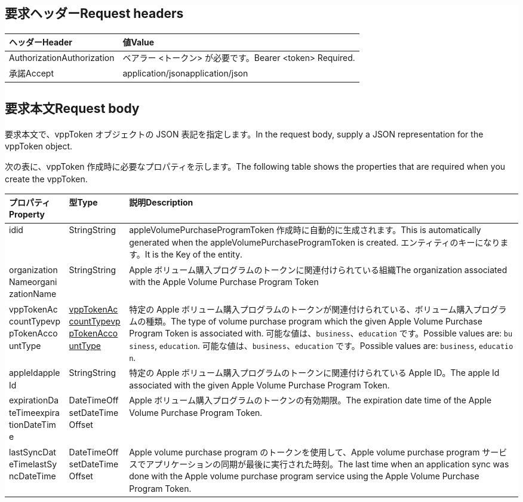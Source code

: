## <a name="request-headers"></a><span data-ttu-id="e11d9-118">要求ヘッダー</span><span class="sxs-lookup"><span data-stu-id="e11d9-118">Request headers</span></span>
|<span data-ttu-id="e11d9-119">ヘッダー</span><span class="sxs-lookup"><span data-stu-id="e11d9-119">Header</span></span>|<span data-ttu-id="e11d9-120">値</span><span class="sxs-lookup"><span data-stu-id="e11d9-120">Value</span></span>|
|:---|:---|
|<span data-ttu-id="e11d9-121">Authorization</span><span class="sxs-lookup"><span data-stu-id="e11d9-121">Authorization</span></span>|<span data-ttu-id="e11d9-122">ベアラー &lt;トークン&gt; が必要です。</span><span class="sxs-lookup"><span data-stu-id="e11d9-122">Bearer &lt;token&gt; Required.</span></span>|
|<span data-ttu-id="e11d9-123">承諾</span><span class="sxs-lookup"><span data-stu-id="e11d9-123">Accept</span></span>|<span data-ttu-id="e11d9-124">application/json</span><span class="sxs-lookup"><span data-stu-id="e11d9-124">application/json</span></span>|

## <a name="request-body"></a><span data-ttu-id="e11d9-125">要求本文</span><span class="sxs-lookup"><span data-stu-id="e11d9-125">Request body</span></span>
<span data-ttu-id="e11d9-126">要求本文で、vppToken オブジェクトの JSON 表記を指定します。</span><span class="sxs-lookup"><span data-stu-id="e11d9-126">In the request body, supply a JSON representation for the vppToken object.</span></span>

<span data-ttu-id="e11d9-127">次の表に、vppToken 作成時に必要なプロパティを示します。</span><span class="sxs-lookup"><span data-stu-id="e11d9-127">The following table shows the properties that are required when you create the vppToken.</span></span>

|<span data-ttu-id="e11d9-128">プロパティ</span><span class="sxs-lookup"><span data-stu-id="e11d9-128">Property</span></span>|<span data-ttu-id="e11d9-129">型</span><span class="sxs-lookup"><span data-stu-id="e11d9-129">Type</span></span>|<span data-ttu-id="e11d9-130">説明</span><span class="sxs-lookup"><span data-stu-id="e11d9-130">Description</span></span>|
|:---|:---|:---|
|<span data-ttu-id="e11d9-131">id</span><span class="sxs-lookup"><span data-stu-id="e11d9-131">id</span></span>|<span data-ttu-id="e11d9-132">String</span><span class="sxs-lookup"><span data-stu-id="e11d9-132">String</span></span>|<span data-ttu-id="e11d9-133">appleVolumePurchaseProgramToken 作成時に自動的に生成されます。</span><span class="sxs-lookup"><span data-stu-id="e11d9-133">This is automatically generated when the appleVolumePurchaseProgramToken is created.</span></span> <span data-ttu-id="e11d9-134">エンティティのキーになります。</span><span class="sxs-lookup"><span data-stu-id="e11d9-134">It is the Key of the entity.</span></span>|
|<span data-ttu-id="e11d9-135">organizationName</span><span class="sxs-lookup"><span data-stu-id="e11d9-135">organizationName</span></span>|<span data-ttu-id="e11d9-136">String</span><span class="sxs-lookup"><span data-stu-id="e11d9-136">String</span></span>|<span data-ttu-id="e11d9-137">Apple ボリューム購入プログラムのトークンに関連付けられている組織</span><span class="sxs-lookup"><span data-stu-id="e11d9-137">The organization associated with the Apple Volume Purchase Program Token</span></span>|
|<span data-ttu-id="e11d9-138">vppTokenAccountType</span><span class="sxs-lookup"><span data-stu-id="e11d9-138">vppTokenAccountType</span></span>|[<span data-ttu-id="e11d9-139">vppTokenAccountType</span><span class="sxs-lookup"><span data-stu-id="e11d9-139">vppTokenAccountType</span></span>](../resources/intune-shared-vpptokenaccounttype.md)|<span data-ttu-id="e11d9-140">特定の Apple ボリューム購入プログラムのトークンが関連付けられている、ボリューム購入プログラムの種類。</span><span class="sxs-lookup"><span data-stu-id="e11d9-140">The type of volume purchase program which the given Apple Volume Purchase Program Token is associated with.</span></span> <span data-ttu-id="e11d9-141">可能な値は、`business`、`education` です。</span><span class="sxs-lookup"><span data-stu-id="e11d9-141">Possible values are: `business`, `education`.</span></span> <span data-ttu-id="e11d9-142">可能な値は、`business`、`education` です。</span><span class="sxs-lookup"><span data-stu-id="e11d9-142">Possible values are: `business`, `education`.</span></span>|
|<span data-ttu-id="e11d9-143">appleId</span><span class="sxs-lookup"><span data-stu-id="e11d9-143">appleId</span></span>|<span data-ttu-id="e11d9-144">String</span><span class="sxs-lookup"><span data-stu-id="e11d9-144">String</span></span>|<span data-ttu-id="e11d9-145">特定の Apple ボリューム購入プログラムのトークンに関連付けられている Apple ID。</span><span class="sxs-lookup"><span data-stu-id="e11d9-145">The apple Id associated with the given Apple Volume Purchase Program Token.</span></span>|
|<span data-ttu-id="e11d9-146">expirationDateTime</span><span class="sxs-lookup"><span data-stu-id="e11d9-146">expirationDateTime</span></span>|<span data-ttu-id="e11d9-147">DateTimeOffset</span><span class="sxs-lookup"><span data-stu-id="e11d9-147">DateTimeOffset</span></span>|<span data-ttu-id="e11d9-148">Apple ボリューム購入プログラムのトークンの有効期限。</span><span class="sxs-lookup"><span data-stu-id="e11d9-148">The expiration date time of the Apple Volume Purchase Program Token.</span></span>|
|<span data-ttu-id="e11d9-149">lastSyncDateTime</span><span class="sxs-lookup"><span data-stu-id="e11d9-149">lastSyncDateTime</span></span>|<span data-ttu-id="e11d9-150">DateTimeOffset</span><span class="sxs-lookup"><span data-stu-id="e11d9-150">DateTimeOffset</span></span>|<span data-ttu-id="e11d9-151">Apple volume purchase program のトークンを使用して、Apple volume purchase program サービスでアプリケーションの同期が最後に実行された時刻。</span><span class="sxs-lookup"><span data-stu-id="e11d9-151">The last time when an application sync was done with the Apple volume purchase program service using the Apple Volume Purchase Program Token.</span></span>|